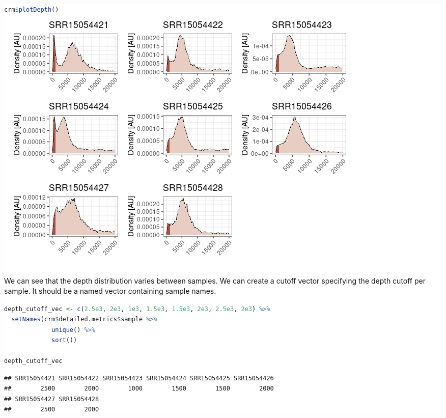 ``` r
crm$plotDepth()
```

![](walkthrough_files/figure-gfm/plot-depth-1.png)

We can see that the depth distribution varies between samples. We can
create a cutoff vector specifying the depth cutoff per sample. It should
be a named vector containing sample names.

``` r
depth_cutoff_vec <- c(2.5e3, 2e3, 1e3, 1.5e3, 1.5e3, 2e3, 2.5e3, 2e3) %>% 
  setNames(crm$detailed.metrics$sample %>% 
             unique() %>% 
             sort())

depth_cutoff_vec
```

    ## SRR15054421 SRR15054422 SRR15054423 SRR15054424 SRR15054425 SRR15054426 
    ##        2500        2000        1000        1500        1500        2000 
    ## SRR15054427 SRR15054428 
    ##        2500        2000
